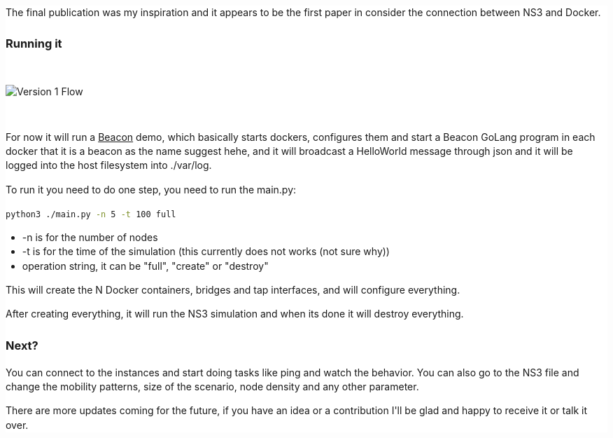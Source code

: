 The final publication was my inspiration and it appears to be the first paper in consider the connection between NS3 and Docker.


### Running it

<img src="/NS3DockerEmulator/diagrams/version1flow.png" alt="Version 1 Flow" style="width:100%;padding-top:30px;padding-bottom:30px">

For now it will run a [Beacon](https://github.com/chepeftw/Beacon) demo, which basically starts dockers, configures them and start a Beacon GoLang program in each docker that it is a beacon as the name suggest hehe, and it will broadcast a HelloWorld message through json and it will be logged into the host filesystem into ./var/log.

To run it you need to do one step, you need to run the main.py:

```bash
python3 ./main.py -n 5 -t 100 full
```

- -n is for the number of nodes
- -t is for the time of the simulation (this currently does not works (not sure why))
- operation string, it can be "full", "create" or "destroy"

This will create the N Docker containers, bridges and tap interfaces, and will configure everything.

After creating everything, it will run the NS3 simulation and when its done it will destroy everything.

### Next?

You can connect to the instances and start doing tasks like ping and watch the behavior. You can also go to the NS3 file and change the mobility patterns, size of the scenario, node density and any other parameter.

There are more updates coming for the future, if you have an idea or a contribution I'll be glad and happy to receive it or talk it over.
